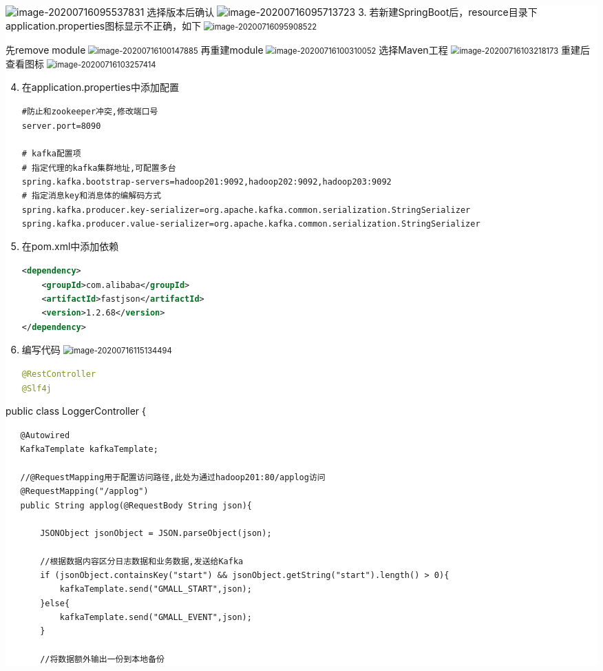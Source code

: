    ![image-20200716095537831](实时数仓搭建.assets/image-20200716095537831.png)
   选择版本后确认   ![image-20200716095713723](实时数仓搭建.assets/image-20200716095713723.png)
3. 若新建SpringBoot后，resource目录下application.properties图标显示不正确，如下
   <img src="实时数仓搭建.assets/image-20200716095908522.png" alt="image-20200716095908522" style="zoom:80%;" />

   先remove module
   <img src="实时数仓搭建.assets/image-20200716100147885.png" alt="image-20200716100147885" style="zoom:80%;" />
   再重建module
   <img src="实时数仓搭建.assets/image-20200716100310052.png" alt="image-20200716100310052" style="zoom:80%;" />
   选择Maven工程
   <img src="实时数仓搭建.assets/image-20200716103218173.png" alt="image-20200716103218173" style="zoom:80%;" />
   重建后查看图标
   <img src="实时数仓搭建.assets/image-20200716103257414.png" alt="image-20200716103257414" style="zoom:80%;" />

4. 在application.properties中添加配置

   ```shell
   #防止和zookeeper冲突,修改端口号
   server.port=8090
   
   # kafka配置项
   # 指定代理的kafka集群地址,可配置多台
   spring.kafka.bootstrap-servers=hadoop201:9092,hadoop202:9092,hadoop203:9092
   # 指定消息key和消息体的编解码方式
   spring.kafka.producer.key-serializer=org.apache.kafka.common.serialization.StringSerializer
   spring.kafka.producer.value-serializer=org.apache.kafka.common.serialization.StringSerializer
   ```

5. 在pom.xml中添加依赖

   ```xml
   <dependency>
       <groupId>com.alibaba</groupId>
       <artifactId>fastjson</artifactId>
       <version>1.2.68</version>
   </dependency>
   ```

6. 编写代码
   <img src="实时数仓搭建.assets/image-20200716115134494.png" alt="image-20200716115134494" style="zoom:80%;" />

   ```java
   @RestController
   @Slf4j
public class LoggerController {
   
       @Autowired
       KafkaTemplate kafkaTemplate;
   
       //@RequestMapping用于配置访问路径,此处为通过hadoop201:80/applog访问
       @RequestMapping("/applog")
       public String applog(@RequestBody String json){
   
           JSONObject jsonObject = JSON.parseObject(json);
   
           //根据数据内容区分日志数据和业务数据,发送给Kafka
           if (jsonObject.containsKey("start") && jsonObject.getString("start").length() > 0){
               kafkaTemplate.send("GMALL_START",json);
           }else{
               kafkaTemplate.send("GMALL_EVENT",json);
           }
   
           //将数据额外输出一份到本地备份
   ```